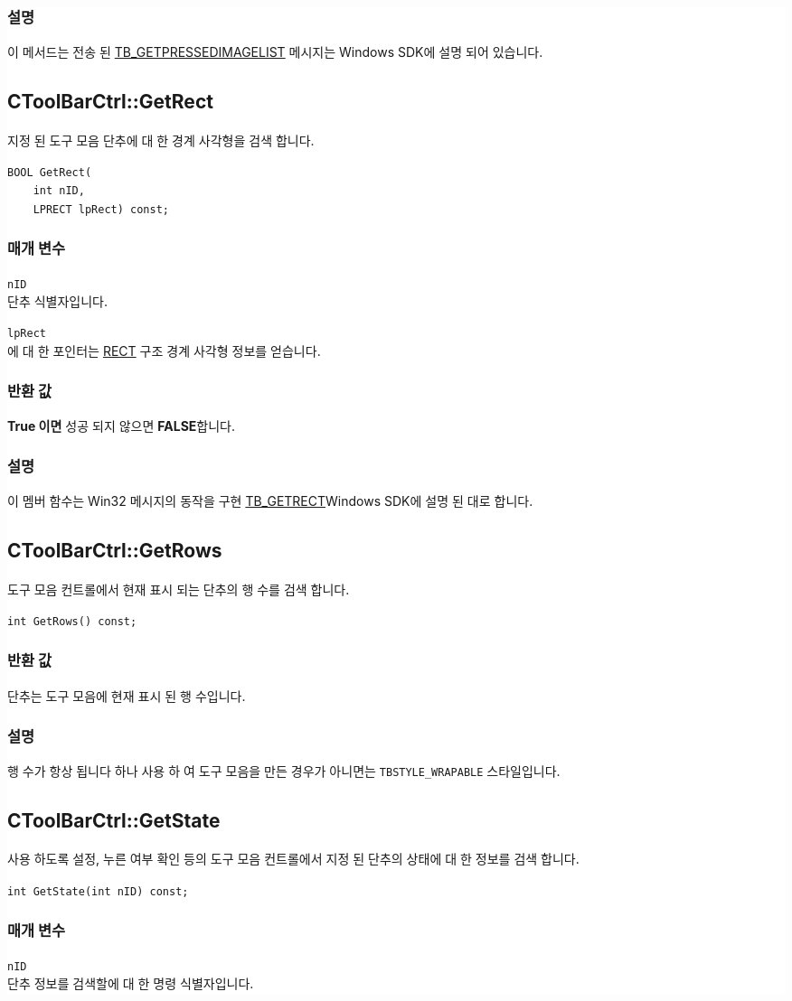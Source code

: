 ### <a name="remarks"></a>설명  
 이 메서드는 전송 된 [TB_GETPRESSEDIMAGELIST](http://msdn.microsoft.com/library/windows/desktop/bb787345) 메시지는 Windows SDK에 설명 되어 있습니다.  
  
##  <a name="getrect"></a>  CToolBarCtrl::GetRect  
 지정 된 도구 모음 단추에 대 한 경계 사각형을 검색 합니다.  
  
```  
BOOL GetRect(
    int nID,  
    LPRECT lpRect) const;  
```  
  
### <a name="parameters"></a>매개 변수  
 `nID`  
 단추 식별자입니다.  
  
 `lpRect`  
 에 대 한 포인터는 [RECT](http://msdn.microsoft.com/library/windows/desktop/dd162897) 구조 경계 사각형 정보를 얻습니다.  
  
### <a name="return-value"></a>반환 값  
 **True 이면** 성공 되지 않으면 **FALSE**합니다.  
  
### <a name="remarks"></a>설명  
 이 멤버 함수는 Win32 메시지의 동작을 구현 [TB_GETRECT](http://msdn.microsoft.com/library/windows/desktop/bb787346)Windows SDK에 설명 된 대로 합니다.  
  
##  <a name="getrows"></a>  CToolBarCtrl::GetRows  
 도구 모음 컨트롤에서 현재 표시 되는 단추의 행 수를 검색 합니다.  
  
```  
int GetRows() const;  
```  
  
### <a name="return-value"></a>반환 값  
 단추는 도구 모음에 현재 표시 된 행 수입니다.  
  
### <a name="remarks"></a>설명  
 행 수가 항상 됩니다 하나 사용 하 여 도구 모음을 만든 경우가 아니면는 `TBSTYLE_WRAPABLE` 스타일입니다.  
  
##  <a name="getstate"></a>  CToolBarCtrl::GetState  
 사용 하도록 설정, 누른 여부 확인 등의 도구 모음 컨트롤에서 지정 된 단추의 상태에 대 한 정보를 검색 합니다.  
  
```  
int GetState(int nID) const;  
```  
  
### <a name="parameters"></a>매개 변수  
 `nID`  
 단추 정보를 검색할에 대 한 명령 식별자입니다.  
  